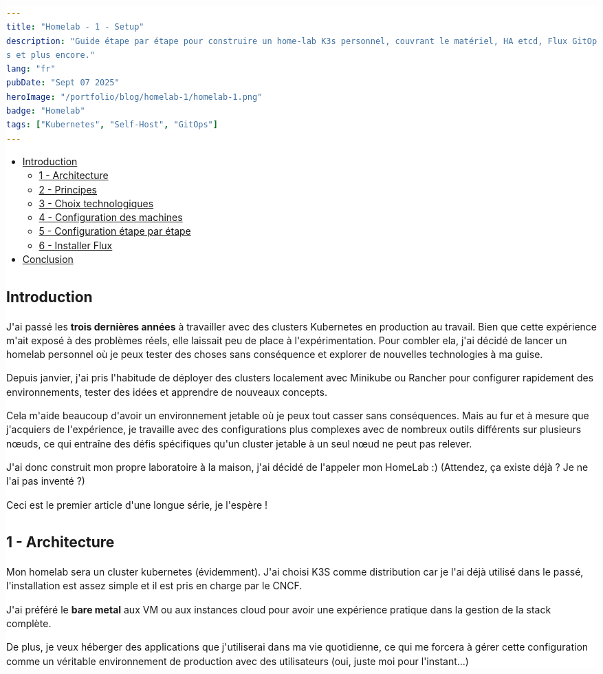 ```yaml
---
title: "Homelab - 1 - Setup"
description: "Guide étape par étape pour construire un home-lab K3s personnel, couvrant le matériel, HA etcd, Flux GitOps et plus encore."
lang: "fr"
pubDate: "Sept 07 2025"
heroImage: "/portfolio/blog/homelab-1/homelab-1.png"
badge: "Homelab"
tags: ["Kubernetes", "Self-Host", "GitOps"]
---
```


- [Introduction](#introduction)
	- [1 - Architecture](#1---architecture)
	- [2 - Principes](#2---principes)
	- [3 - Choix technologiques](#3---choix-technologiques)
	- [4 - Configuration des machines](#4---configuration-des-machines)
	- [5 - Configuration étape par étape](#5---configuration-étape-par-étape)
	- [6 - Installer Flux](#6---installer-flux)
- [Conclusion](#conclusion)

## Introduction

J'ai passé les **trois dernières années** à travailler avec des clusters Kubernetes en production au travail. Bien que cette expérience m'ait exposé à des problèmes réels, elle laissait peu de place à l'expérimentation. Pour combler ela, j'ai décidé de lancer un homelab personnel où je peux tester des choses sans conséquence et explorer de nouvelles technologies à ma guise.

Depuis janvier, j'ai pris l'habitude de déployer des clusters localement avec Minikube ou Rancher pour configurer rapidement des environnements, tester des idées et apprendre de nouveaux concepts.

Cela m'aide beaucoup d'avoir un environnement jetable où je peux tout casser sans conséquences. Mais au fur et à mesure que j'acquiers de l'expérience, je travaille avec des configurations plus complexes avec de nombreux outils différents sur plusieurs nœuds, ce qui entraîne des défis spécifiques qu'un cluster jetable à un seul nœud ne peut pas relever.

J'ai donc construit mon propre laboratoire à la maison, j'ai décidé de l'appeler mon HomeLab :) (Attendez, ça existe déjà ? Je ne l'ai pas inventé ?)

Ceci est le premier article d'une longue série, je l'espère !

## 1 - Architecture

Mon homelab sera un cluster kubernetes (évidemment). J'ai choisi K3S comme distribution car je l'ai déjà utilisé dans le passé, l'installation est assez simple et il est pris en charge par le CNCF.

J'ai préféré le **bare metal** aux VM ou aux instances cloud pour avoir une expérience pratique dans la gestion de la stack complète.

De plus, je veux héberger des applications que j'utiliserai dans ma vie quotidienne, ce qui me forcera à gérer cette configuration comme un véritable environnement de production avec des utilisateurs (oui, juste moi pour l'instant...)
